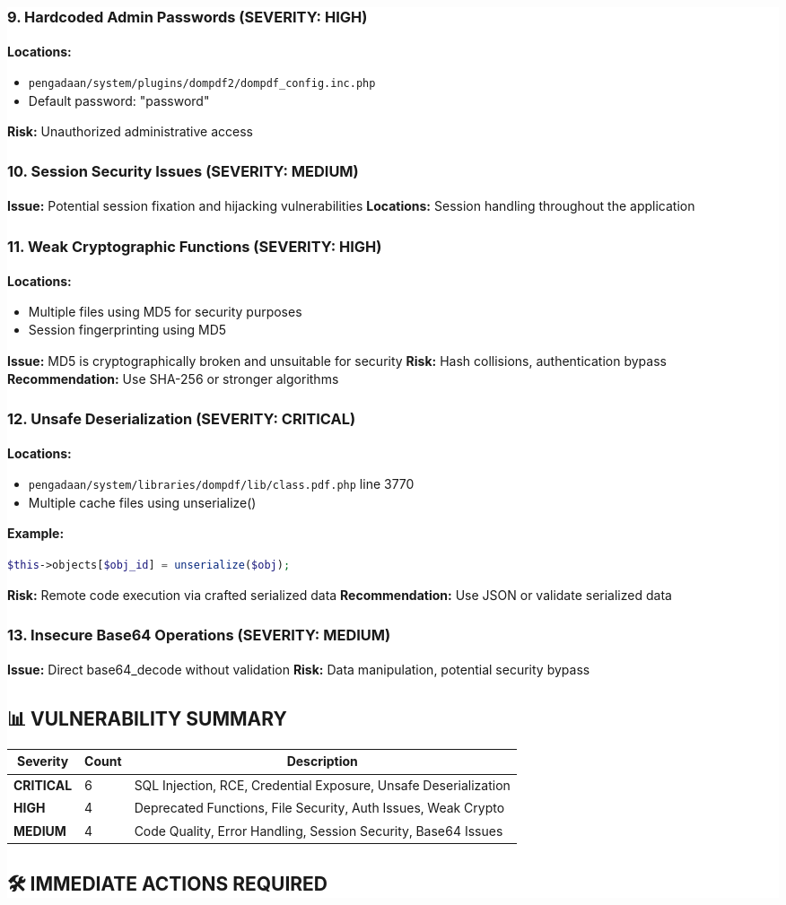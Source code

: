 ### 9. **Hardcoded Admin Passwords** (SEVERITY: HIGH)

**Locations:**
- `pengadaan/system/plugins/dompdf2/dompdf_config.inc.php`
- Default password: "password"

**Risk:** Unauthorized administrative access

### 10. **Session Security Issues** (SEVERITY: MEDIUM)

**Issue:** Potential session fixation and hijacking vulnerabilities
**Locations:** Session handling throughout the application

### 11. **Weak Cryptographic Functions** (SEVERITY: HIGH)

**Locations:**
- Multiple files using MD5 for security purposes
- Session fingerprinting using MD5

**Issue:** MD5 is cryptographically broken and unsuitable for security
**Risk:** Hash collisions, authentication bypass
**Recommendation:** Use SHA-256 or stronger algorithms

### 12. **Unsafe Deserialization** (SEVERITY: CRITICAL)

**Locations:**
- `pengadaan/system/libraries/dompdf/lib/class.pdf.php` line 3770
- Multiple cache files using unserialize()

**Example:**
```php
$this->objects[$obj_id] = unserialize($obj);
```

**Risk:** Remote code execution via crafted serialized data
**Recommendation:** Use JSON or validate serialized data

### 13. **Insecure Base64 Operations** (SEVERITY: MEDIUM)

**Issue:** Direct base64_decode without validation
**Risk:** Data manipulation, potential security bypass

## 📊 VULNERABILITY SUMMARY

| Severity | Count | Description |
|----------|-------|-------------|
| **CRITICAL** | 6 | SQL Injection, RCE, Credential Exposure, Unsafe Deserialization |
| **HIGH** | 4 | Deprecated Functions, File Security, Auth Issues, Weak Crypto |
| **MEDIUM** | 4 | Code Quality, Error Handling, Session Security, Base64 Issues |

## 🛠️ IMMEDIATE ACTIONS REQUIRED
